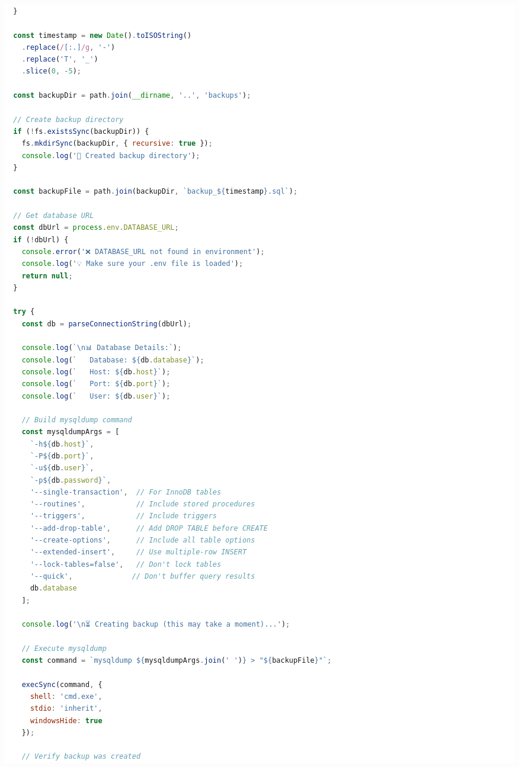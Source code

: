```javascript
  }
  
  const timestamp = new Date().toISOString()
    .replace(/[:.]/g, '-')
    .replace('T', '_')
    .slice(0, -5);
  
  const backupDir = path.join(__dirname, '..', 'backups');
  
  // Create backup directory
  if (!fs.existsSync(backupDir)) {
    fs.mkdirSync(backupDir, { recursive: true });
    console.log('📁 Created backup directory');
  }
  
  const backupFile = path.join(backupDir, `backup_${timestamp}.sql`);
  
  // Get database URL
  const dbUrl = process.env.DATABASE_URL;
  if (!dbUrl) {
    console.error('❌ DATABASE_URL not found in environment');
    console.log('💡 Make sure your .env file is loaded');
    return null;
  }
  
  try {
    const db = parseConnectionString(dbUrl);
    
    console.log(`\n📊 Database Details:`);
    console.log(`   Database: ${db.database}`);
    console.log(`   Host: ${db.host}`);
    console.log(`   Port: ${db.port}`);
    console.log(`   User: ${db.user}`);
    
    // Build mysqldump command
    const mysqldumpArgs = [
      `-h${db.host}`,
      `-P${db.port}`,
      `-u${db.user}`,
      `-p${db.password}`,
      '--single-transaction',  // For InnoDB tables
      '--routines',            // Include stored procedures
      '--triggers',            // Include triggers
      '--add-drop-table',      // Add DROP TABLE before CREATE
      '--create-options',      // Include all table options
      '--extended-insert',     // Use multiple-row INSERT
      '--lock-tables=false',   // Don't lock tables
      '--quick',              // Don't buffer query results
      db.database
    ];
    
    console.log('\n⏳ Creating backup (this may take a moment)...');
    
    // Execute mysqldump
    const command = `mysqldump ${mysqldumpArgs.join(' ')} > "${backupFile}"`;
    
    execSync(command, { 
      shell: 'cmd.exe',
      stdio: 'inherit',
      windowsHide: true
    });
    
    // Verify backup was created
```